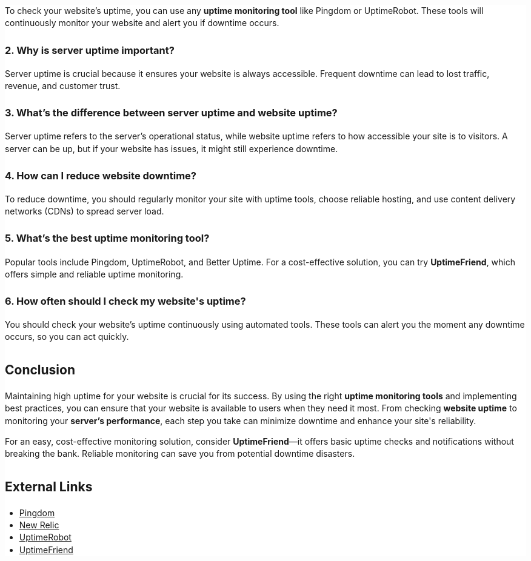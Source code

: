 To check your website’s uptime, you can use any **uptime monitoring tool** like Pingdom or UptimeRobot. These tools will continuously monitor your website and alert you if downtime occurs.

### 2. Why is server uptime important?

Server uptime is crucial because it ensures your website is always accessible. Frequent downtime can lead to lost traffic, revenue, and customer trust.

### 3. What’s the difference between server uptime and website uptime?

Server uptime refers to the server’s operational status, while website uptime refers to how accessible your site is to visitors. A server can be up, but if your website has issues, it might still experience downtime.

### 4. How can I reduce website downtime?

To reduce downtime, you should regularly monitor your site with uptime tools, choose reliable hosting, and use content delivery networks (CDNs) to spread server load.

### 5. What’s the best uptime monitoring tool?

Popular tools include Pingdom, UptimeRobot, and Better Uptime. For a cost-effective solution, you can try **UptimeFriend**, which offers simple and reliable uptime monitoring.

### 6. How often should I check my website's uptime?

You should check your website’s uptime continuously using automated tools. These tools can alert you the moment any downtime occurs, so you can act quickly.


## Conclusion

Maintaining high uptime for your website is crucial for its success. By using the right **uptime monitoring tools** and implementing best practices, you can ensure that your website is available to users when they need it most. From checking **website uptime** to monitoring your **server’s performance**, each step you take can minimize downtime and enhance your site's reliability.

For an easy, cost-effective monitoring solution, consider **UptimeFriend**—it offers basic uptime checks and notifications without breaking the bank. Reliable monitoring can save you from potential downtime disasters.


## External Links
- [Pingdom](https://www.pingdom.com)
- [New Relic](https://newrelic.com)
- [UptimeRobot](https://uptimerobot.com)
- [UptimeFriend](https://uptimefriend.com)
